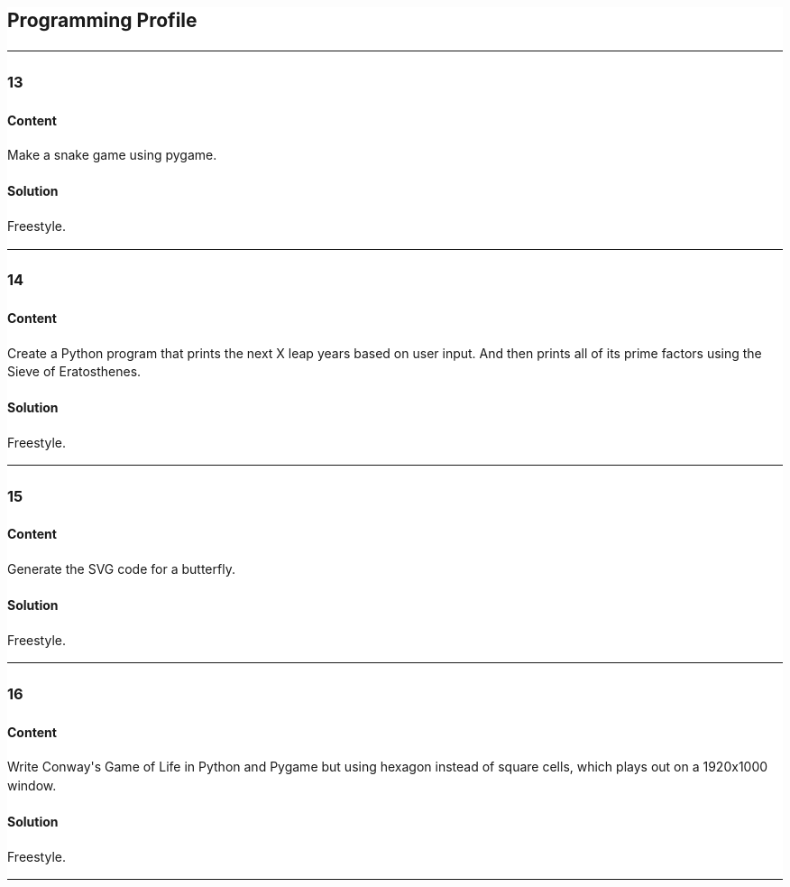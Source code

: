
## Programming Profile

---

### 13

#### Content

Make a snake game using pygame.

#### Solution

Freestyle.

---

### 14

#### Content

Create a Python program that prints the next X leap years based on user input. And then prints all of its prime factors using the Sieve of Eratosthenes.

#### Solution

Freestyle.

---

### 15

#### Content

Generate the SVG code for a butterfly.

#### Solution

Freestyle.

---

### 16

#### Content

Write Conway's Game of Life in Python and Pygame but using hexagon instead of square cells, which plays out on a 1920x1000 window.

#### Solution

Freestyle.

---
